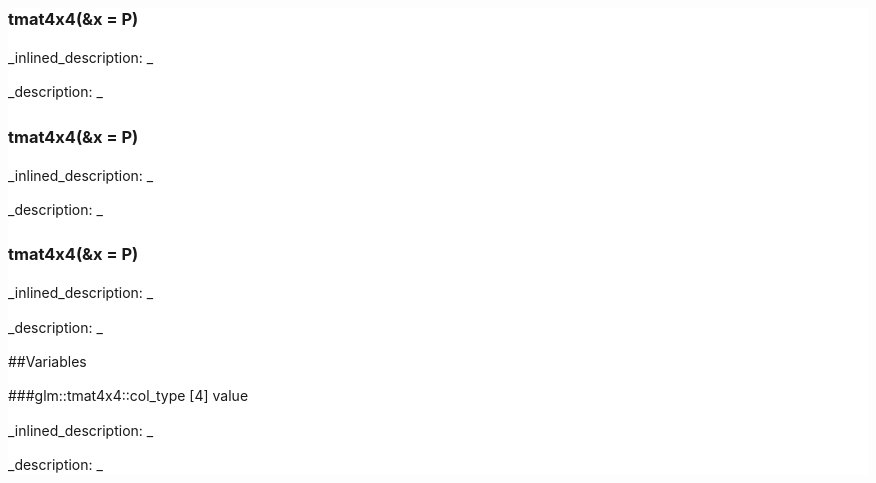 
### tmat4x4(&x = P)



_inlined_description: _







_description: _









### tmat4x4(&x = P)



_inlined_description: _







_description: _









### tmat4x4(&x = P)



_inlined_description: _







_description: _









##Variables



###glm::tmat4x4::col_type [4] value



_inlined_description: _







_description: _









